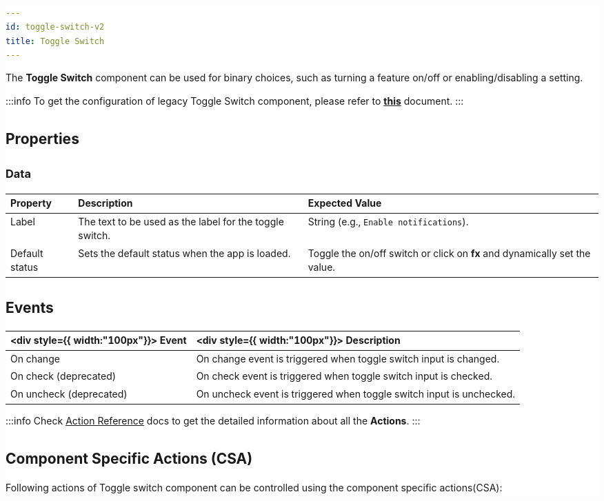```yaml
---
id: toggle-switch-v2
title: Toggle Switch
---
```


The **Toggle Switch** component can be used for binary choices, such as turning a feature on/off or enabling/disabling a setting.

<div style={{paddingTop:'24px'}}>

:::info
To get the configuration of legacy Toggle Switch component, please refer to **[this](/docs/2.43.0/widgets/toggle-switch)** document.
:::

## Properties

### Data

| Property       | Description    | Expected Value         |
|:---------------|:---------------|:-----------------------|
| Label          | The text to be used as the label for the toggle switch.          | String (e.g., `Enable notifications`).                 |
| Default status | Sets the default status when the app is loaded.                | Toggle the on/off switch or click on <b>fx</b> and dynamically set the value. |

</div>

<div style={{paddingTop:'24px'}}>

## Events

| <div style={{ width:"100px"}}> Event </div>     | <div style={{ width:"100px"}}> Description </div> |
|:----------- |:----------- |
| On change | On change event is triggered when toggle switch input is changed. |
| On check (deprecated) | On check event is triggered when toggle switch input is checked. |
| On uncheck (deprecated)| On uncheck event is triggered when toggle switch input is unchecked. |

:::info
Check [Action Reference](/docs/category/actions-reference) docs to get the detailed information about all the **Actions**.
:::

</div>

<div style={{paddingTop:'24px'}}>

## Component Specific Actions (CSA)

Following actions of Toggle switch component can be controlled using the component specific actions(CSA):
